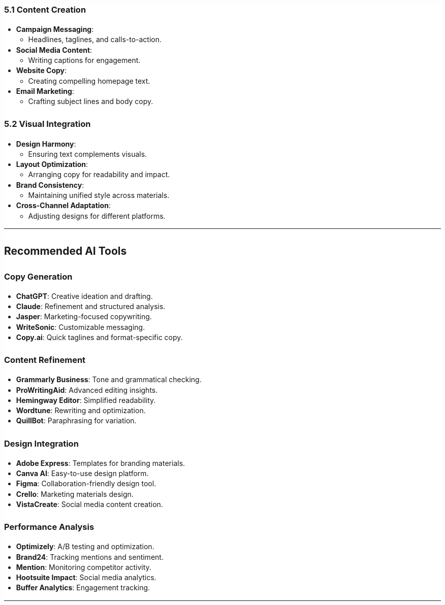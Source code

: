 ### **5.1 Content Creation**
- **Campaign Messaging**:
  - Headlines, taglines, and calls-to-action.
- **Social Media Content**:
  - Writing captions for engagement.
- **Website Copy**:
  - Creating compelling homepage text.
- **Email Marketing**:
  - Crafting subject lines and body copy.

### **5.2 Visual Integration**
- **Design Harmony**:
  - Ensuring text complements visuals.
- **Layout Optimization**:
  - Arranging copy for readability and impact.
- **Brand Consistency**:
  - Maintaining unified style across materials.
- **Cross-Channel Adaptation**:
  - Adjusting designs for different platforms.

---

## **Recommended AI Tools**

### **Copy Generation**
- **ChatGPT**: Creative ideation and drafting.
- **Claude**: Refinement and structured analysis.
- **Jasper**: Marketing-focused copywriting.
- **WriteSonic**: Customizable messaging.
- **Copy.ai**: Quick taglines and format-specific copy.

### **Content Refinement**
- **Grammarly Business**: Tone and grammatical checking.
- **ProWritingAid**: Advanced editing insights.
- **Hemingway Editor**: Simplified readability.
- **Wordtune**: Rewriting and optimization.
- **QuillBot**: Paraphrasing for variation.

### **Design Integration**
- **Adobe Express**: Templates for branding materials.
- **Canva AI**: Easy-to-use design platform.
- **Figma**: Collaboration-friendly design tool.
- **Crello**: Marketing materials design.
- **VistaCreate**: Social media content creation.

### **Performance Analysis**
- **Optimizely**: A/B testing and optimization.
- **Brand24**: Tracking mentions and sentiment.
- **Mention**: Monitoring competitor activity.
- **Hootsuite Impact**: Social media analytics.
- **Buffer Analytics**: Engagement tracking.

---